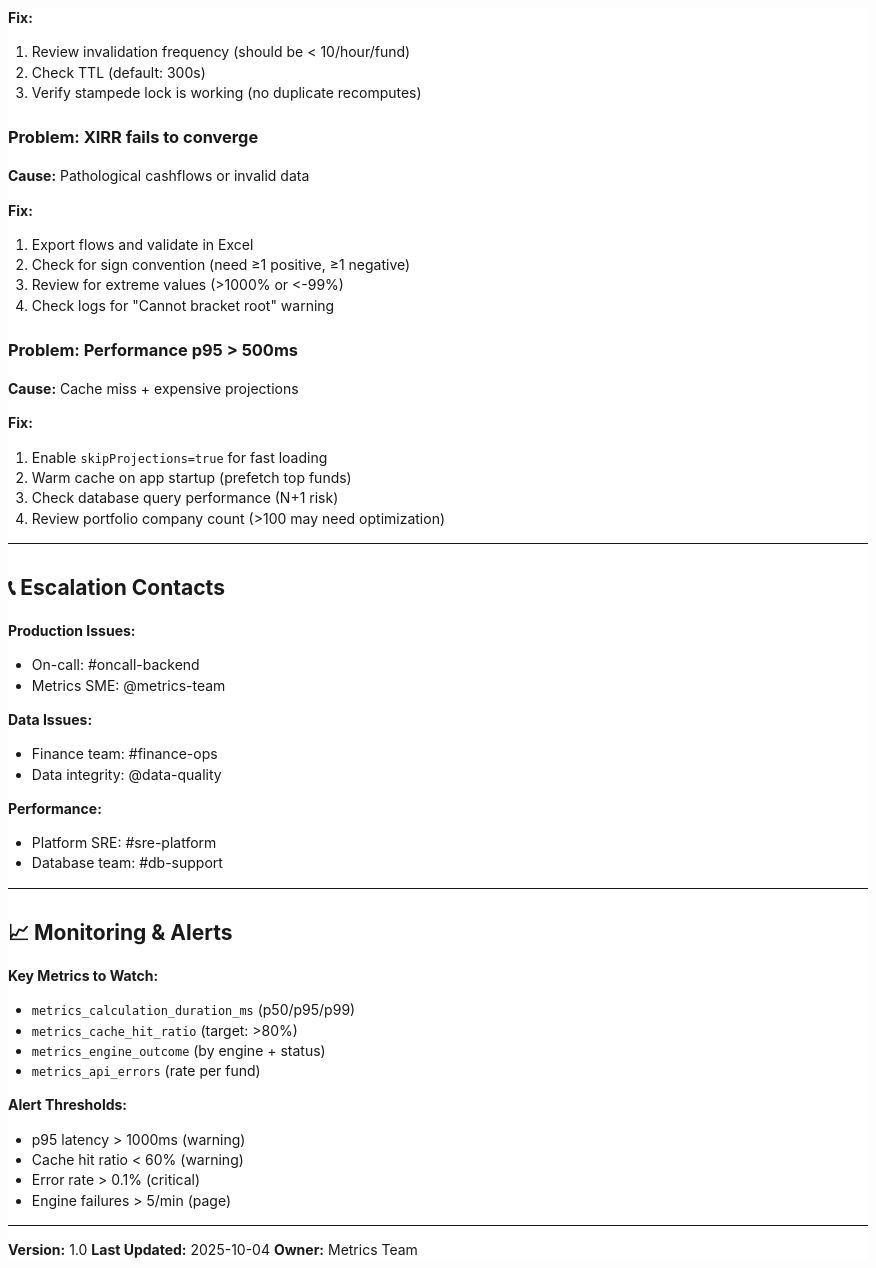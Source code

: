 **Fix:**
1. Review invalidation frequency (should be < 10/hour/fund)
2. Check TTL (default: 300s)
3. Verify stampede lock is working (no duplicate recomputes)

### Problem: XIRR fails to converge

**Cause:** Pathological cashflows or invalid data

**Fix:**
1. Export flows and validate in Excel
2. Check for sign convention (need ≥1 positive, ≥1 negative)
3. Review for extreme values (>1000% or <-99%)
4. Check logs for "Cannot bracket root" warning

### Problem: Performance p95 > 500ms

**Cause:** Cache miss + expensive projections

**Fix:**
1. Enable `skipProjections=true` for fast loading
2. Warm cache on app startup (prefetch top funds)
3. Check database query performance (N+1 risk)
4. Review portfolio company count (>100 may need optimization)

---

## 📞 Escalation Contacts

**Production Issues:**
- On-call: #oncall-backend
- Metrics SME: @metrics-team

**Data Issues:**
- Finance team: #finance-ops
- Data integrity: @data-quality

**Performance:**
- Platform SRE: #sre-platform
- Database team: #db-support

---

## 📈 Monitoring & Alerts

**Key Metrics to Watch:**

- `metrics_calculation_duration_ms` (p50/p95/p99)
- `metrics_cache_hit_ratio` (target: >80%)
- `metrics_engine_outcome` (by engine + status)
- `metrics_api_errors` (rate per fund)

**Alert Thresholds:**

- p95 latency > 1000ms (warning)
- Cache hit ratio < 60% (warning)
- Error rate > 0.1% (critical)
- Engine failures > 5/min (page)

---

**Version:** 1.0
**Last Updated:** 2025-10-04
**Owner:** Metrics Team

